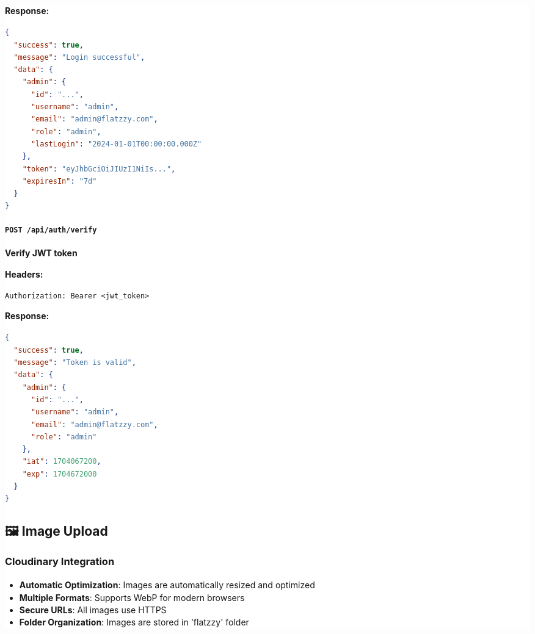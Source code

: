 **Response:**
```json
{
  "success": true,
  "message": "Login successful",
  "data": {
    "admin": {
      "id": "...",
      "username": "admin",
      "email": "admin@flatzzy.com",
      "role": "admin",
      "lastLogin": "2024-01-01T00:00:00.000Z"
    },
    "token": "eyJhbGciOiJIUzI1NiIs...",
    "expiresIn": "7d"
  }
}
```

#### `POST /api/auth/verify`
**Verify JWT token**

**Headers:**
```
Authorization: Bearer <jwt_token>
```

**Response:**
```json
{
  "success": true,
  "message": "Token is valid",
  "data": {
    "admin": {
      "id": "...",
      "username": "admin",
      "email": "admin@flatzzy.com",
      "role": "admin"
    },
    "iat": 1704067200,
    "exp": 1704672000
  }
}
```

## 🖼️ **Image Upload**

### Cloudinary Integration
- **Automatic Optimization**: Images are automatically resized and optimized
- **Multiple Formats**: Supports WebP for modern browsers
- **Secure URLs**: All images use HTTPS
- **Folder Organization**: Images are stored in 'flatzzy' folder
